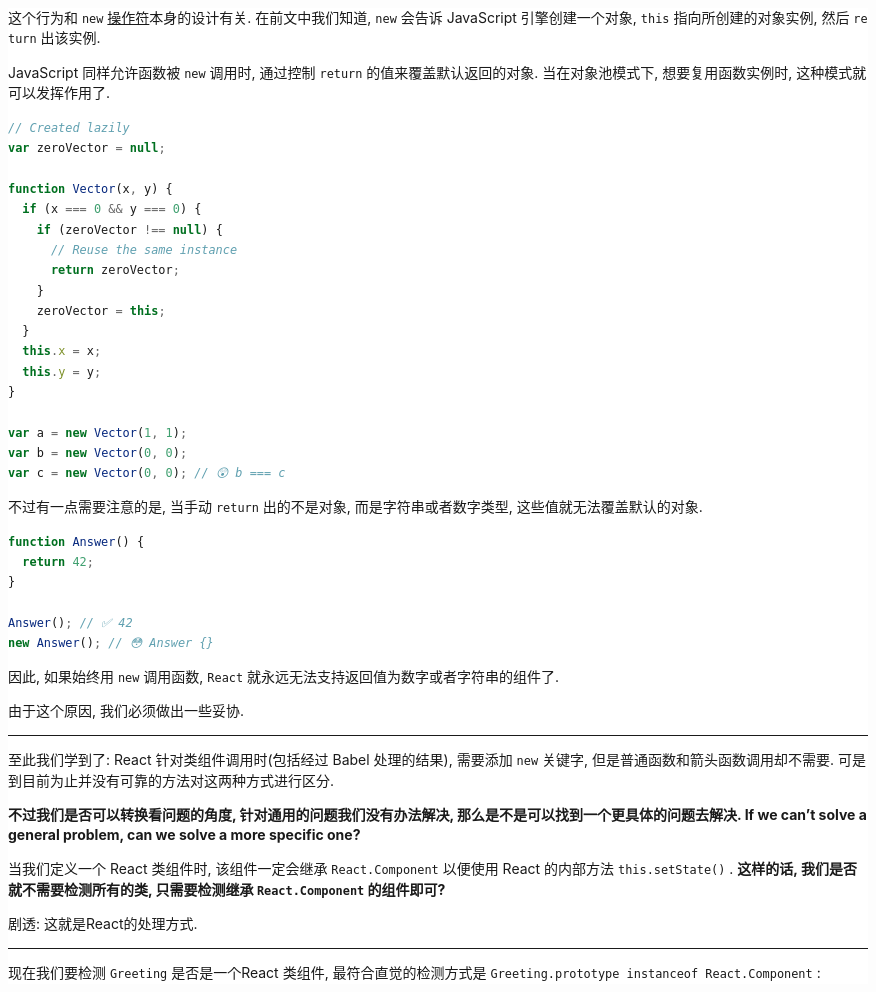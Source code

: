这个行为和 `new` [操作符](https://developer.mozilla.org/en-US/docs/Web/JavaScript/Reference/Operators/new)本身的设计有关. 在前文中我们知道, `new` 会告诉 JavaScript 引擎创建一个对象,  `this` 指向所创建的对象实例, 然后 `return` 出该实例.

JavaScript  同样允许函数被 `new` 调用时, 通过控制 `return` 的值来覆盖默认返回的对象.  当在对象池模式下, 想要复用函数实例时, 这种模式就可以发挥作用了. 

```jsx
// Created lazily
var zeroVector = null;

function Vector(x, y) {
  if (x === 0 && y === 0) {
    if (zeroVector !== null) {
      // Reuse the same instance
      return zeroVector;
    }
    zeroVector = this;
  }
  this.x = x;
  this.y = y;
}

var a = new Vector(1, 1);
var b = new Vector(0, 0);
var c = new Vector(0, 0); // 😲 b === c
```

不过有一点需要注意的是, 当手动 `return` 出的不是对象, 而是字符串或者数字类型, 这些值就无法覆盖默认的对象.

```jsx
function Answer() {
  return 42;
}

Answer(); // ✅ 42
new Answer(); // 😳 Answer {}
```

因此, 如果始终用 `new` 调用函数, `React` 就永远无法支持返回值为数字或者字符串的组件了.

由于这个原因, 我们必须做出一些妥协.

---

至此我们学到了: React 针对类组件调用时(包括经过 Babel 处理的结果), 需要添加 `new` 关键字, 但是普通函数和箭头函数调用却不需要. 可是到目前为止并没有可靠的方法对这两种方式进行区分.

**不过我们是否可以转换看问题的角度, 针对通用的问题我们没有办法解决, 那么是不是可以找到一个更具体的问题去解决. If we can’t solve a general problem, can we solve a more specific one?** 

当我们定义一个 React 类组件时, 该组件一定会继承 `React.Component` 以便使用 React 的内部方法 `this.setState()` .  **这样的话, 我们是否就不需要检测所有的类, 只需要检测继承 `React.Component` 的组件即可?**

剧透: 这就是React的处理方式.

---

现在我们要检测 `Greeting` 是否是一个React 类组件, 最符合直觉的检测方式是 `Greeting.prototype instanceof React.Component` :
